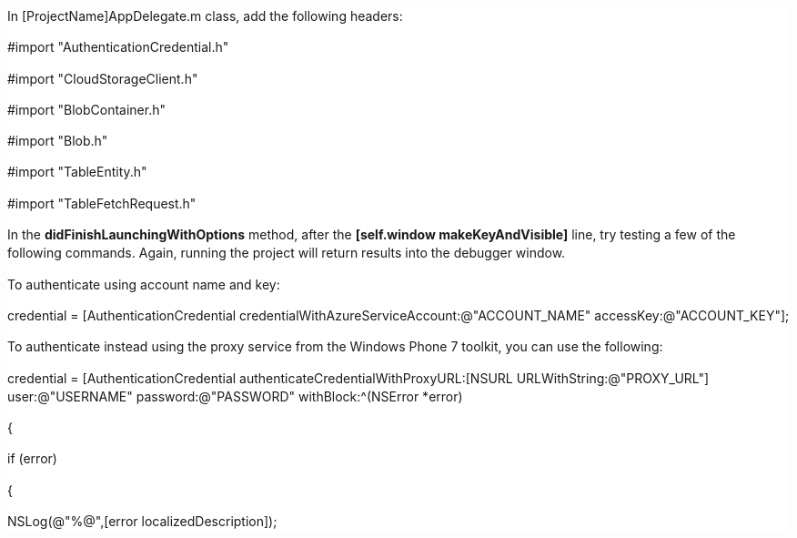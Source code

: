 
In [ProjectName]AppDelegate.m class, add the following headers:

 

  

#import "AuthenticationCredential.h"

   

#import "CloudStorageClient.h"

   

#import "BlobContainer.h"

   

#import "Blob.h"

   

#import "TableEntity.h"

   

#import "TableFetchRequest.h"

   

 

In the **didFinishLaunchingWithOptions** method, after the **[self.window makeKeyAndVisible]** line, try testing a few of the following commands. Again, running the project will return results into the debugger window.

 

To authenticate using account name and key:

 

  

credential = [AuthenticationCredential credentialWithAzureServiceAccount:@"ACCOUNT_NAME" accessKey:@"ACCOUNT_KEY"];

 

To authenticate instead using the proxy service from the Windows Phone 7 toolkit, you can use the following:

 

  

credential = [AuthenticationCredential authenticateCredentialWithProxyURL:[NSURL URLWithString:@"PROXY_URL"] user:@"USERNAME" password:@"PASSWORD" withBlock:^(NSError *error)

   

{

   

if (error)

   

{

   

NSLog(@"%@",[error localizedDescription]);
